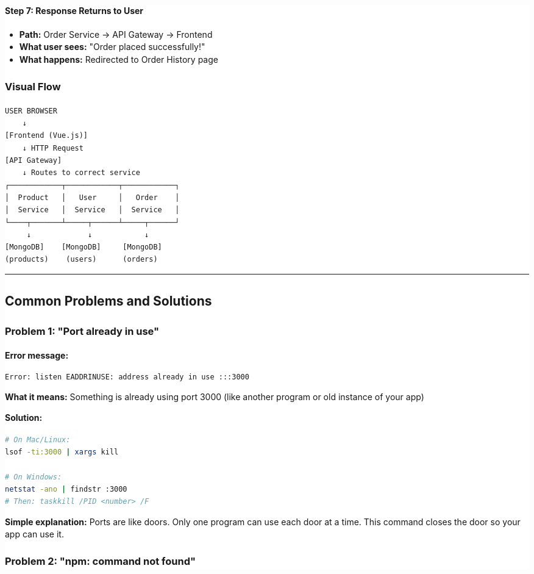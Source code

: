 #### Step 7: Response Returns to User
- **Path:** Order Service → API Gateway → Frontend
- **What user sees:** "Order placed successfully!"
- **What happens:** Redirected to Order History page

### Visual Flow

```
USER BROWSER
    ↓
[Frontend (Vue.js)]
    ↓ HTTP Request
[API Gateway]
    ↓ Routes to correct service
┌────────────┬────────────┬────────────┐
│  Product   │   User     │   Order    │
│  Service   │  Service   │  Service   │
└────┬───────┴─────┬──────┴─────┬──────┘
     ↓             ↓            ↓
[MongoDB]    [MongoDB]     [MongoDB]
(products)    (users)      (orders)
```

---

## Common Problems and Solutions

### Problem 1: "Port already in use"

**Error message:**
```
Error: listen EADDRINUSE: address already in use :::3000
```

**What it means:**
Something is already using port 3000 (like another program or old instance of your app)

**Solution:**
```bash
# On Mac/Linux:
lsof -ti:3000 | xargs kill

# On Windows:
netstat -ano | findstr :3000
# Then: taskkill /PID <number> /F
```

**Simple explanation:**
Ports are like doors. Only one program can use each door at a time. This command closes the door so your app can use it.

### Problem 2: "npm: command not found"
